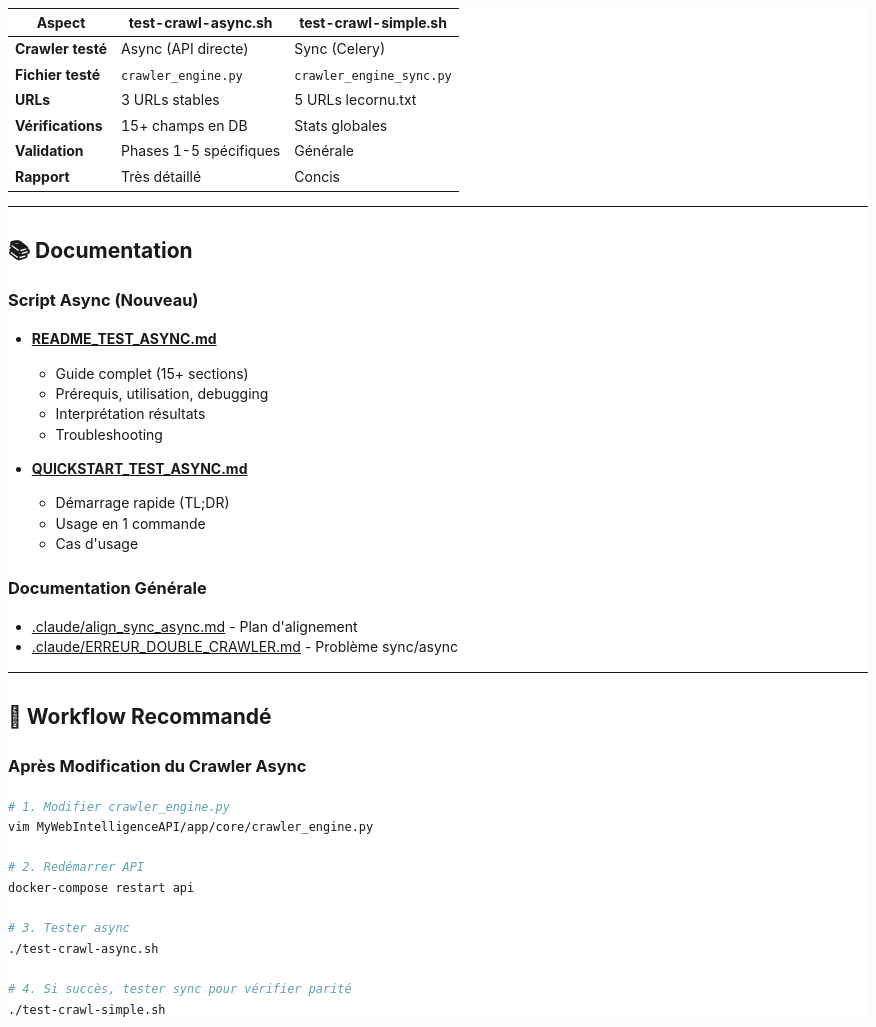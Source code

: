 | Aspect | test-crawl-async.sh | test-crawl-simple.sh |
|--------|---------------------|---------------------|
| **Crawler testé** | Async (API directe) | Sync (Celery) |
| **Fichier testé** | `crawler_engine.py` | `crawler_engine_sync.py` |
| **URLs** | 3 URLs stables | 5 URLs lecornu.txt |
| **Vérifications** | 15+ champs en DB | Stats globales |
| **Validation** | Phases 1-5 spécifiques | Générale |
| **Rapport** | Très détaillé | Concis |

---

## 📚 Documentation

### Script Async (Nouveau)
- **[README_TEST_ASYNC.md](README_TEST_ASYNC.md)**
  - Guide complet (15+ sections)
  - Prérequis, utilisation, debugging
  - Interprétation résultats
  - Troubleshooting

- **[QUICKSTART_TEST_ASYNC.md](QUICKSTART_TEST_ASYNC.md)**
  - Démarrage rapide (TL;DR)
  - Usage en 1 commande
  - Cas d'usage

### Documentation Générale
- [.claude/align_sync_async.md](../.claude/align_sync_async.md) - Plan d'alignement
- [.claude/ERREUR_DOUBLE_CRAWLER.md](../.claude/ERREUR_DOUBLE_CRAWLER.md) - Problème sync/async

---

## 🚀 Workflow Recommandé

### Après Modification du Crawler Async

```bash
# 1. Modifier crawler_engine.py
vim MyWebIntelligenceAPI/app/core/crawler_engine.py

# 2. Redémarrer API
docker-compose restart api

# 3. Tester async
./test-crawl-async.sh

# 4. Si succès, tester sync pour vérifier parité
./test-crawl-simple.sh
```
